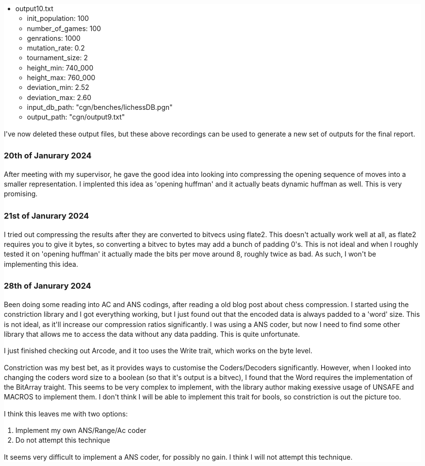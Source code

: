 - output10.txt
  - init_population: 100
  - number_of_games: 100
  - genrations: 1000
  - mutation_rate: 0.2
  - tournament_size: 2
  - height_min: 740_000
  - height_max: 760_000
  - deviation_min: 2.52
  - deviation_max: 2.60
  - input_db_path: "cgn/benches/lichessDB.pgn"
  - output_path: "cgn/output9.txt"

I've now deleted these output files, but these above recordings can be used to generate a new set of outputs for the final report.

### 20th of Janurary 2024

After meeting with my supervisor, he gave the good idea into looking into compressing the opening sequence of moves into a smaller representation. I implented this idea as 'opening huffman' and it actually beats dynamic huffman as well. This is very promising.

### 21st of Janurary 2024

I tried out compressing the results after they are converted to bitvecs using flate2. This doesn't actually work well at all, as flate2 requires you to give it bytes, so converting a bitvec to bytes may add a bunch of padding 0's. This is not ideal and when I roughly tested it on 'opening huffman' it actually made the bits per move around 8, roughly twice as bad. As such, I won't be implementing this idea.

### 28th of Janurary 2024

Been doing some reading into AC and ANS codings, after reading a old blog post about chess compression. I started using the constriction library and I got everything working, but I just found out that the encoded data is always padded to a 'word' size. This is not ideal, as it'll increase our compression ratios significantly. I was using a ANS coder, but now I need to find some other library that allows me to access the data without any data padding. This is quite unfortunate.

I just finished checking out Arcode, and it too uses the Write trait, which works on the byte level. 

Constriction was my best bet, as it provides ways to customise the Coders/Decoders significantly. However, when I looked into changing the coders word size to a boolean (so that it's output is a bitvec), I found that the Word requires the implementation of the BitArray traight. This seems to be very complex to implement, with the library author making exessive usage of UNSAFE and MACROS to implement them. I don't think I will be able to implement this trait for bools, so constriction is out the picture too.

I think this leaves me with two options:
1) Implement my own ANS/Range/Ac coder
2) Do not attempt this technique

It seems very difficult to implement a ANS coder, for possibly no gain. I think I will not attempt this technique.
